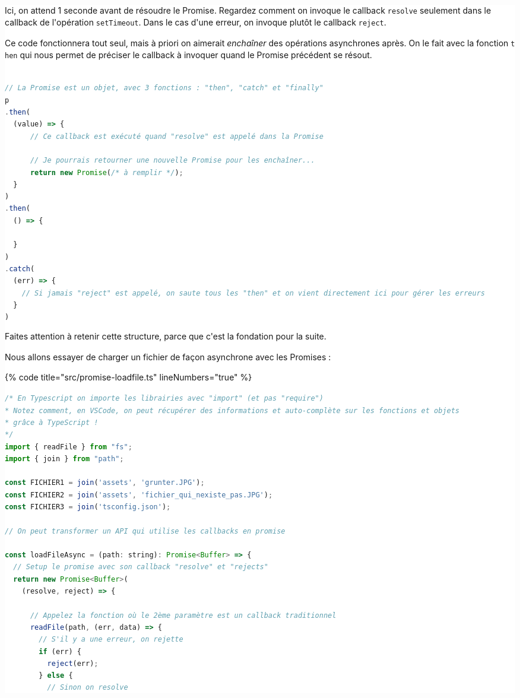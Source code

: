 Ici, on attend 1 seconde avant de résoudre le Promise. Regardez comment on invoque le callback `resolve` seulement dans le callback de l'opération `setTimeout`. Dans le cas d'une erreur, on invoque plutôt le callback `reject`.

Ce code fonctionnera tout seul, mais à priori on aimerait _enchaîner_ des opérations asynchrones après. On le fait avec la fonction `then` qui nous permet de préciser le callback à invoquer quand le Promise précédent se résout.

```js

// La Promise est un objet, avec 3 fonctions : "then", "catch" et "finally"
p
.then(
  (value) => {
      // Ce callback est exécuté quand "resolve" est appelé dans la Promise

      // Je pourrais retourner une nouvelle Promise pour les enchaîner...
      return new Promise(/* à remplir */);
  }
)
.then(
  () => {

  }
)
.catch(
  (err) => {
    // Si jamais "reject" est appelé, on saute tous les "then" et on vient directement ici pour gérer les erreurs
  }
)

```

Faites attention à retenir cette structure, parce que c'est la fondation pour la suite.

Nous allons essayer de charger un fichier de façon asynchrone avec les Promises :

{% code title="src/promise-loadfile.ts" lineNumbers="true" %}
```js
/* En Typescript on importe les librairies avec "import" (et pas "require")
* Notez comment, en VSCode, on peut récupérer des informations et auto-complète sur les fonctions et objets
* grâce à TypeScript !
*/
import { readFile } from "fs";
import { join } from "path";

const FICHIER1 = join('assets', 'grunter.JPG');
const FICHIER2 = join('assets', 'fichier_qui_nexiste_pas.JPG');
const FICHIER3 = join('tsconfig.json');

// On peut transformer un API qui utilise les callbacks en promise

const loadFileAsync = (path: string): Promise<Buffer> => {
  // Setup le promise avec son callback "resolve" et "rejects"
  return new Promise<Buffer>(
    (resolve, reject) => {
      
      // Appelez la fonction où le 2ème paramètre est un callback traditionnel
      readFile(path, (err, data) => {
        // S'il y a une erreur, on rejette
        if (err) {
          reject(err);
        } else {
          // Sinon on resolve
```